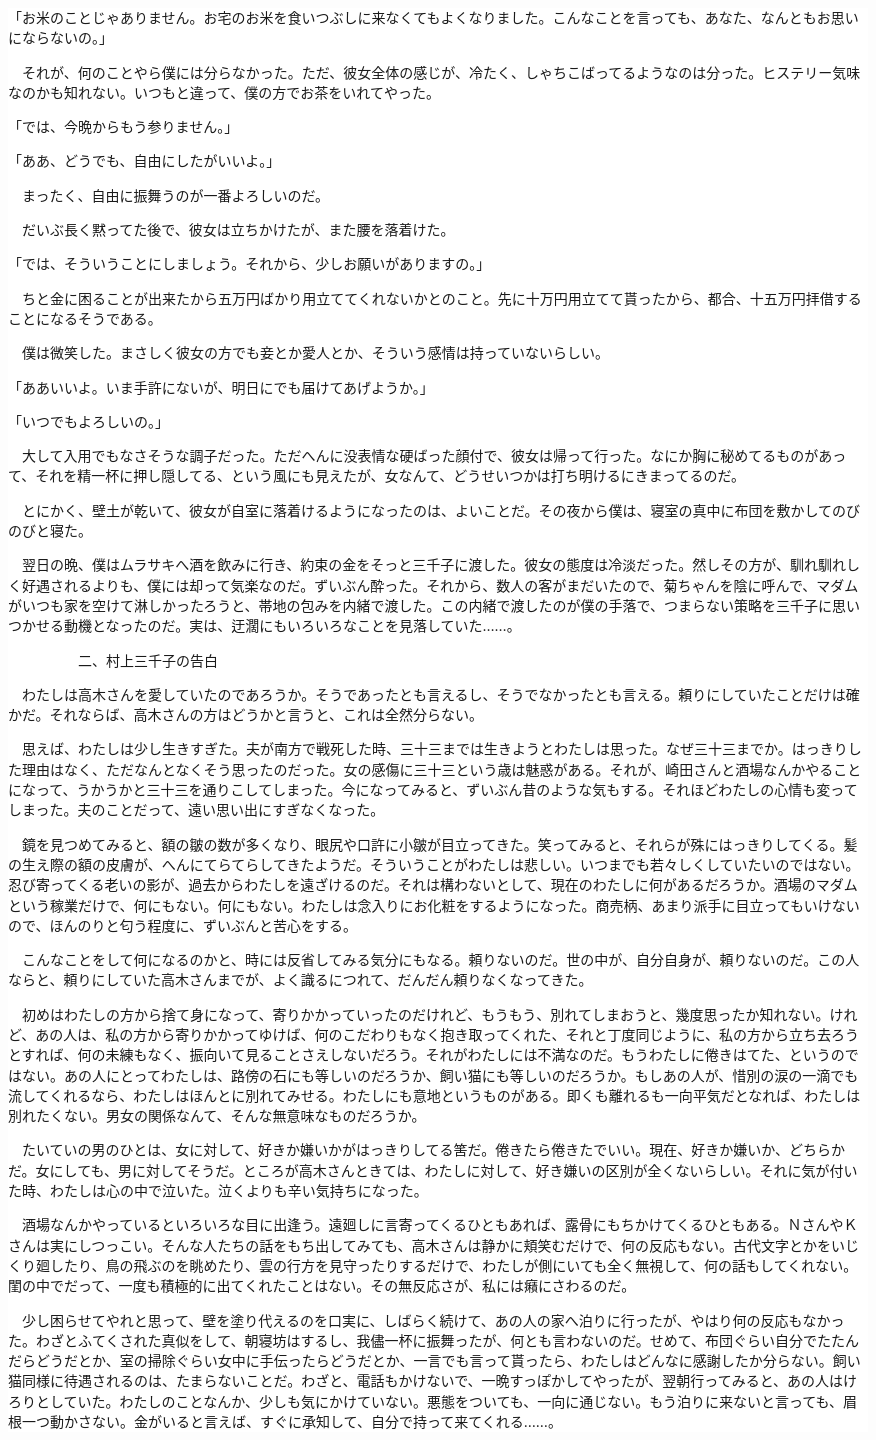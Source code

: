 「お米のことじゃありません。お宅のお米を食いつぶしに来なくてもよくなりました。こんなことを言っても、あなた、なんともお思いにならないの。」

　それが、何のことやら僕には分らなかった。ただ、彼女全体の感じが、冷たく、しゃちこばってるようなのは分った。ヒステリー気味なのかも知れない。いつもと違って、僕の方でお茶をいれてやった。

「では、今晩からもう参りません。」

「ああ、どうでも、自由にしたがいいよ。」

　まったく、自由に振舞うのが一番よろしいのだ。

　だいぶ長く黙ってた後で、彼女は立ちかけたが、また腰を落着けた。

「では、そういうことにしましょう。それから、少しお願いがありますの。」

　ちと金に困ることが出来たから五万円ばかり用立ててくれないかとのこと。先に十万円用立てて貰ったから、都合、十五万円拝借することになるそうである。

　僕は微笑した。まさしく彼女の方でも妾とか愛人とか、そういう感情は持っていないらしい。

「ああいいよ。いま手許にないが、明日にでも届けてあげようか。」

「いつでもよろしいの。」

　大して入用でもなさそうな調子だった。ただへんに没表情な硬ばった顔付で、彼女は帰って行った。なにか胸に秘めてるものがあって、それを精一杯に押し隠してる、という風にも見えたが、女なんて、どうせいつかは打ち明けるにきまってるのだ。

　とにかく、壁土が乾いて、彼女が自室に落着けるようになったのは、よいことだ。その夜から僕は、寝室の真中に布団を敷かしてのびのびと寝た。

　翌日の晩、僕はムラサキへ酒を飲みに行き、約束の金をそっと三千子に渡した。彼女の態度は冷淡だった。然しその方が、馴れ馴れしく好遇されるよりも、僕には却って気楽なのだ。ずいぶん酔った。それから、数人の客がまだいたので、菊ちゃんを陰に呼んで、マダムがいつも家を空けて淋しかったろうと、帯地の包みを内緒で渡した。この内緒で渡したのが僕の手落で、つまらない策略を三千子に思いつかせる動機となったのだ。実は、迂濶にもいろいろなことを見落していた……。



　　　　　二、村上三千子の告白



　わたしは高木さんを愛していたのであろうか。そうであったとも言えるし、そうでなかったとも言える。頼りにしていたことだけは確かだ。それならば、高木さんの方はどうかと言うと、これは全然分らない。

　思えば、わたしは少し生きすぎた。夫が南方で戦死した時、三十三までは生きようとわたしは思った。なぜ三十三までか。はっきりした理由はなく、ただなんとなくそう思ったのだった。女の感傷に三十三という歳は魅惑がある。それが、崎田さんと酒場なんかやることになって、うかうかと三十三を通りこしてしまった。今になってみると、ずいぶん昔のような気もする。それほどわたしの心情も変ってしまった。夫のことだって、遠い思い出にすぎなくなった。

　鏡を見つめてみると、額の皺の数が多くなり、眼尻や口許に小皺が目立ってきた。笑ってみると、それらが殊にはっきりしてくる。髪の生え際の額の皮膚が、へんにてらてらしてきたようだ。そういうことがわたしは悲しい。いつまでも若々しくしていたいのではない。忍び寄ってくる老いの影が、過去からわたしを遠ざけるのだ。それは構わないとして、現在のわたしに何があるだろうか。酒場のマダムという稼業だけで、何にもない。何にもない。わたしは念入りにお化粧をするようになった。商売柄、あまり派手に目立ってもいけないので、ほんのりと匂う程度に、ずいぶんと苦心をする。

　こんなことをして何になるのかと、時には反省してみる気分にもなる。頼りないのだ。世の中が、自分自身が、頼りないのだ。この人ならと、頼りにしていた高木さんまでが、よく識るにつれて、だんだん頼りなくなってきた。

　初めはわたしの方から捨て身になって、寄りかかっていったのだけれど、もうもう、別れてしまおうと、幾度思ったか知れない。けれど、あの人は、私の方から寄りかかってゆけば、何のこだわりもなく抱き取ってくれた、それと丁度同じように、私の方から立ち去ろうとすれば、何の未練もなく、振向いて見ることさえしないだろう。それがわたしには不満なのだ。もうわたしに倦きはてた、というのではない。あの人にとってわたしは、路傍の石にも等しいのだろうか、飼い猫にも等しいのだろうか。もしあの人が、惜別の涙の一滴でも流してくれるなら、わたしはほんとに別れてみせる。わたしにも意地というものがある。即くも離れるも一向平気だとなれば、わたしは別れたくない。男女の関係なんて、そんな無意味なものだろうか。

　たいていの男のひとは、女に対して、好きか嫌いかがはっきりしてる筈だ。倦きたら倦きたでいい。現在、好きか嫌いか、どちらかだ。女にしても、男に対してそうだ。ところが高木さんときては、わたしに対して、好き嫌いの区別が全くないらしい。それに気が付いた時、わたしは心の中で泣いた。泣くよりも辛い気持ちになった。

　酒場なんかやっているといろいろな目に出逢う。遠廻しに言寄ってくるひともあれば、露骨にもちかけてくるひともある。ＮさんやＫさんは実にしつっこい。そんな人たちの話をもち出してみても、高木さんは静かに頬笑むだけで、何の反応もない。古代文字とかをいじくり廻したり、鳥の飛ぶのを眺めたり、雲の行方を見守ったりするだけで、わたしが側にいても全く無視して、何の話もしてくれない。閨の中でだって、一度も積極的に出てくれたことはない。その無反応さが、私には癪にさわるのだ。

　少し困らせてやれと思って、壁を塗り代えるのを口実に、しばらく続けて、あの人の家へ泊りに行ったが、やはり何の反応もなかった。わざとふてくされた真似をして、朝寝坊はするし、我儘一杯に振舞ったが、何とも言わないのだ。せめて、布団ぐらい自分でたたんだらどうだとか、室の掃除ぐらい女中に手伝ったらどうだとか、一言でも言って貰ったら、わたしはどんなに感謝したか分らない。飼い猫同様に待遇されるのは、たまらないことだ。わざと、電話もかけないで、一晩すっぽかしてやったが、翌朝行ってみると、あの人はけろりとしていた。わたしのことなんか、少しも気にかけていない。悪態をついても、一向に通じない。もう泊りに来ないと言っても、眉根一つ動かさない。金がいると言えば、すぐに承知して、自分で持って来てくれる……。
